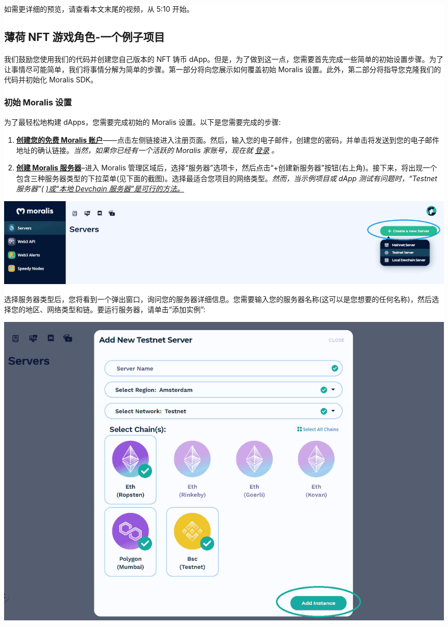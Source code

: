 如需更详细的预览，请查看本文末尾的视频，从 5:10 开始。

## 薄荷 NFT 游戏角色-一个例子项目

我们鼓励您使用我们的代码并创建您自己版本的 NFT 铸币 dApp。但是，为了做到这一点，您需要首先完成一些简单的初始设置步骤。为了让事情尽可能简单，我们将事情分解为简单的步骤。第一部分将向您展示如何覆盖初始 Moralis 设置。此外，第二部分将指导您克隆我们的代码并初始化 Moralis SDK。

### 初始 Moralis 设置

为了最轻松地构建 dApps，您需要完成初始的 Moralis 设置。以下是您需要完成的步骤:

1.  [**创建您的免费 Moralis 账户**](https://admin.moralis.io/register)——点击左侧链接进入注册页面。然后，输入您的电子邮件，创建您的密码，并单击将发送到您的电子邮件地址的确认链接。*当然，如果你已经有一个活跃的 Moralis 家账号，现在就* [*登录*](https://admin.moralis.io/login) *。*

2.  [**创建 Moralis 服务器**](https://docs.moralis.io/moralis-server/getting-started/create-a-moralis-server)–进入 Moralis 管理区域后，选择“服务器”选项卡，然后点击“+创建新服务器”按钮(右上角)。接下来，将出现一个包含三种服务器类型的下拉菜单(见下面的截图)。选择最适合您项目的网络类型。*然而，当示例项目或 dApp 测试有问题时，“Testnet 服务器”(* [*)或“本地 Devchain 服务器”是可行的方法。*](https://moralis.io/ethereum-testnet-guide-connect-to-ethereum-testnets/)

![](img/ef87495ed0b8eda919dd5a8cf21089da.png)

选择服务器类型后，您将看到一个弹出窗口，询问您的服务器详细信息。您需要输入您的服务器名称(这可以是您想要的任何名称)，然后选择您的地区、网络类型和链。要运行服务器，请单击“添加实例”:

![](img/395fcda49ed958ba0d14ecbf7ec3055b.png)
